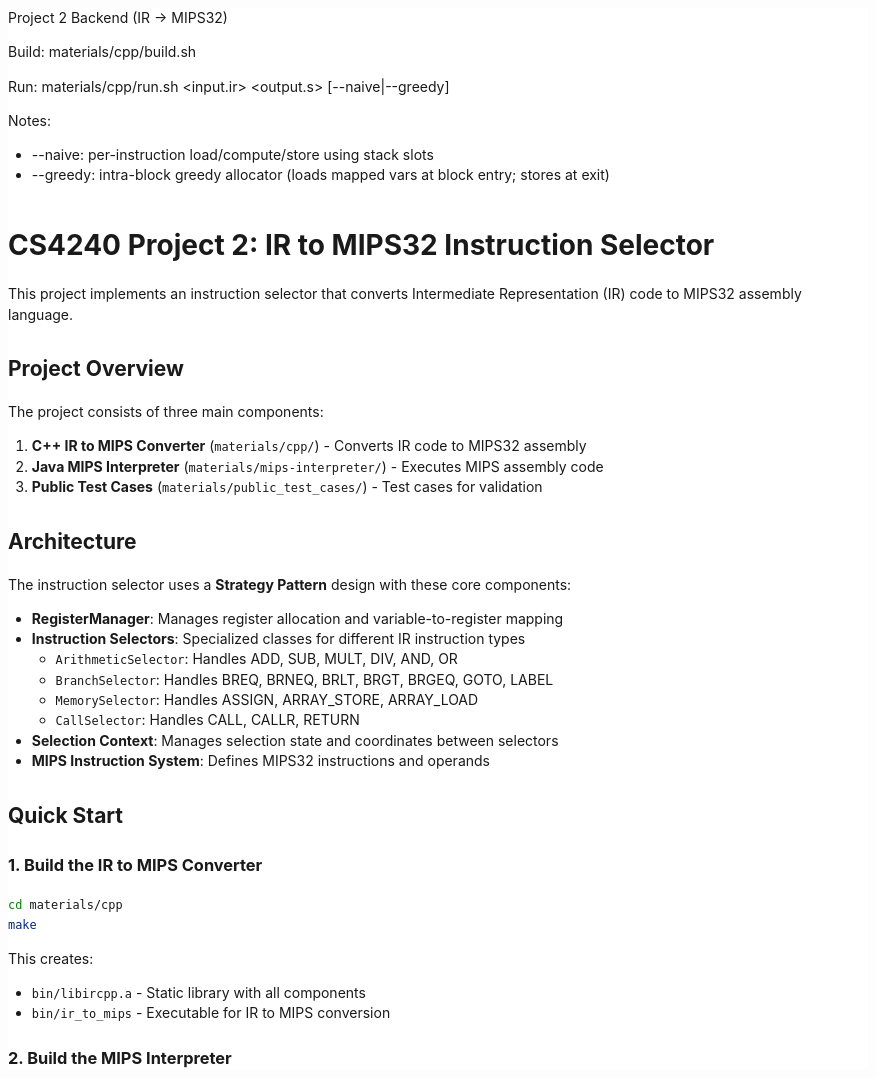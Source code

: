 Project 2 Backend (IR -> MIPS32)

Build:
  materials/cpp/build.sh

Run:
  materials/cpp/run.sh <input.ir> <output.s> [--naive|--greedy]

Notes:
- --naive: per-instruction load/compute/store using stack slots
- --greedy: intra-block greedy allocator (loads mapped vars at block entry; stores at exit)

# CS4240 Project 2: IR to MIPS32 Instruction Selector

This project implements an instruction selector that converts Intermediate Representation (IR) code to MIPS32 assembly language.

## Project Overview

The project consists of three main components:

1. **C++ IR to MIPS Converter** (`materials/cpp/`) - Converts IR code to MIPS32 assembly
2. **Java MIPS Interpreter** (`materials/mips-interpreter/`) - Executes MIPS assembly code
3. **Public Test Cases** (`materials/public_test_cases/`) - Test cases for validation

## Architecture

The instruction selector uses a **Strategy Pattern** design with these core components:

- **RegisterManager**: Manages register allocation and variable-to-register mapping
- **Instruction Selectors**: Specialized classes for different IR instruction types
  - `ArithmeticSelector`: Handles ADD, SUB, MULT, DIV, AND, OR
  - `BranchSelector`: Handles BREQ, BRNEQ, BRLT, BRGT, BRGEQ, GOTO, LABEL
  - `MemorySelector`: Handles ASSIGN, ARRAY_STORE, ARRAY_LOAD
  - `CallSelector`: Handles CALL, CALLR, RETURN
- **Selection Context**: Manages selection state and coordinates between selectors
- **MIPS Instruction System**: Defines MIPS32 instructions and operands

## Quick Start

### 1. Build the IR to MIPS Converter

```bash
cd materials/cpp
make
```

This creates:
- `bin/libircpp.a` - Static library with all components
- `bin/ir_to_mips` - Executable for IR to MIPS conversion

### 2. Build the MIPS Interpreter
